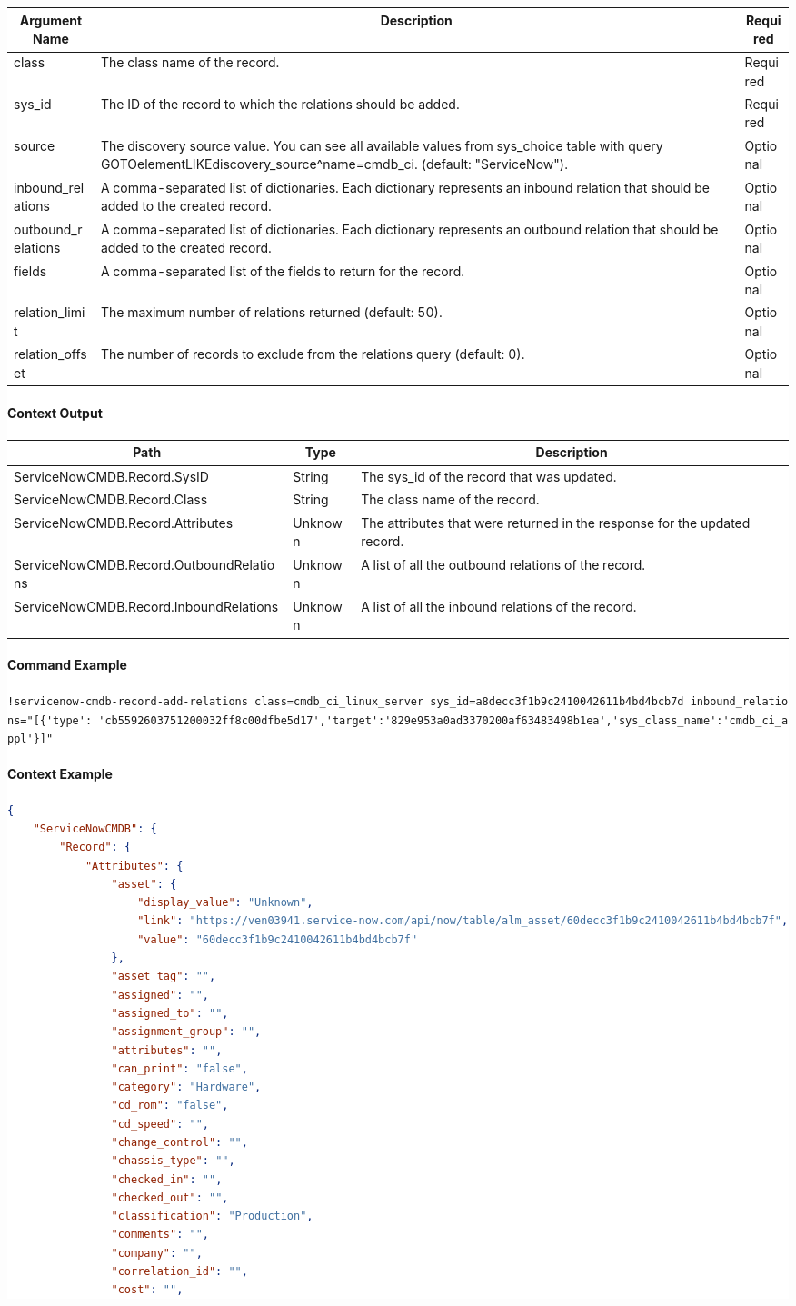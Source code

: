 | **Argument Name** | **Description** | **Required** |
| --- | --- | --- |
| class | The class name of the record. | Required |
| sys_id | The ID of the record to which the relations should be added. | Required |
| source | The discovery source value. You can see all available values from sys_choice table with query GOTOelementLIKEdiscovery_source^name=cmdb_ci. (default: "ServiceNow"). | Optional |
| inbound_relations | A comma-separated list of dictionaries. Each dictionary represents an inbound relation that should be added to the created record. | Optional |
| outbound_relations | A comma-separated list of dictionaries. Each dictionary represents an outbound relation that should be added to the created record. | Optional |
| fields | A comma-separated list of the fields to return for the record. | Optional |
| relation_limit | The maximum number of relations returned (default: 50). | Optional |
| relation_offset | The number of records to exclude from the relations query (default: 0). | Optional |

#### Context Output

| **Path** | **Type** | **Description** |
| --- | --- | --- |
| ServiceNowCMDB.Record.SysID | String | The sys_id of the record that was updated. |
| ServiceNowCMDB.Record.Class | String | The class name of the record. |
| ServiceNowCMDB.Record.Attributes | Unknown | The attributes that were returned in the response for the updated record. |
| ServiceNowCMDB.Record.OutboundRelations | Unknown | A list of all the outbound relations of the record. |
| ServiceNowCMDB.Record.InboundRelations | Unknown | A list of all the inbound relations of the record. |

#### Command Example

```!servicenow-cmdb-record-add-relations class=cmdb_ci_linux_server sys_id=a8decc3f1b9c2410042611b4bd4bcb7d inbound_relations="[{'type': 'cb5592603751200032ff8c00dfbe5d17','target':'829e953a0ad3370200af63483498b1ea','sys_class_name':'cmdb_ci_appl'}]"```

#### Context Example

```json
{
    "ServiceNowCMDB": {
        "Record": {
            "Attributes": {
                "asset": {
                    "display_value": "Unknown",
                    "link": "https://ven03941.service-now.com/api/now/table/alm_asset/60decc3f1b9c2410042611b4bd4bcb7f",
                    "value": "60decc3f1b9c2410042611b4bd4bcb7f"
                },
                "asset_tag": "",
                "assigned": "",
                "assigned_to": "",
                "assignment_group": "",
                "attributes": "",
                "can_print": "false",
                "category": "Hardware",
                "cd_rom": "false",
                "cd_speed": "",
                "change_control": "",
                "chassis_type": "",
                "checked_in": "",
                "checked_out": "",
                "classification": "Production",
                "comments": "",
                "company": "",
                "correlation_id": "",
                "cost": "",
```
